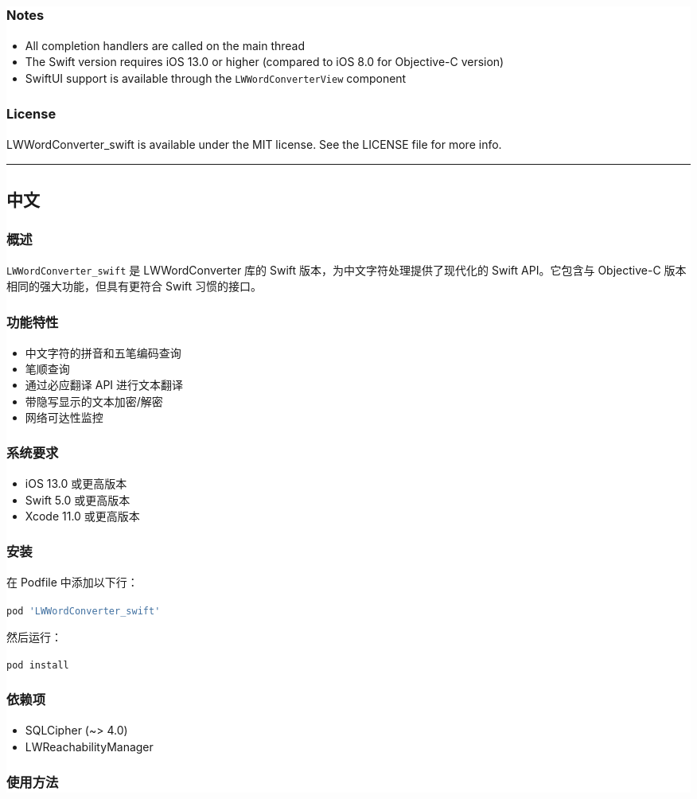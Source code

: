 ### Notes

- All completion handlers are called on the main thread
- The Swift version requires iOS 13.0 or higher (compared to iOS 8.0 for Objective-C version)
- SwiftUI support is available through the `LWWordConverterView` component

### License

LWWordConverter_swift is available under the MIT license. See the LICENSE file for more info.

---

## 中文

### 概述

`LWWordConverter_swift` 是 LWWordConverter 库的 Swift 版本，为中文字符处理提供了现代化的 Swift API。它包含与 Objective-C 版本相同的强大功能，但具有更符合 Swift 习惯的接口。

### 功能特性

- 中文字符的拼音和五笔编码查询
- 笔顺查询
- 通过必应翻译 API 进行文本翻译
- 带隐写显示的文本加密/解密
- 网络可达性监控

### 系统要求

- iOS 13.0 或更高版本
- Swift 5.0 或更高版本
- Xcode 11.0 或更高版本

### 安装

在 Podfile 中添加以下行：

```ruby
pod 'LWWordConverter_swift'
```

然后运行：

```bash
pod install
```

### 依赖项

- SQLCipher (~> 4.0)
- LWReachabilityManager

### 使用方法
